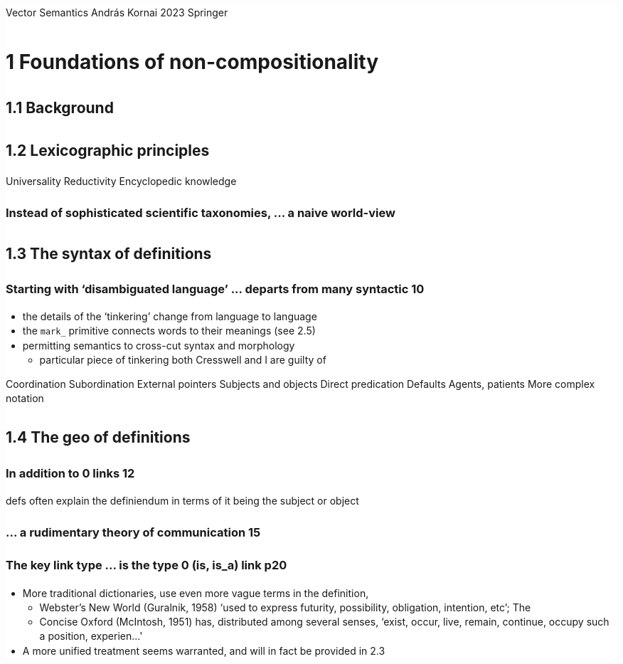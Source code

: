 Vector Semantics
András Kornai
2023 Springer

# 1 Foundations of non-compositionality

## 1.1 Background

## 1.2 Lexicographic principles

Universality
Reductivity
Encyclopedic knowledge

### Instead of sophisticated scientific taxonomies, ... a naive world-view

## 1.3 The syntax of definitions

### Starting with ‘disambiguated language’ ... departs from many syntactic 10

* the details of the ‘tinkering’ change from language to language
* the `mark_` primitive connects words to their meanings (see 2.5)
* permitting semantics to cross-cut syntax and morphology
  * particular piece of tinkering both Cresswell and I are guilty of

Coordination
Subordination
External pointers
Subjects and objects
Direct predication
Defaults
Agents, patients
More complex notation

## 1.4 The geo of definitions

### In addition to 0 links 12
defs often explain the definiendum in terms of it being the subject or object

### ... a rudimentary theory of communication 15

### The key link type ...  is the type 0 (is, is\_a) link p20

* More traditional dictionaries, use even more vague terms in the definition,
  * Webster’s New World (Guralnik, 1958) ‘used to express futurity, possibility,
    obligation, intention, etc’; The
  * Concise Oxford (McIntosh, 1951) has, distributed among several senses,
    ‘exist, occur, live, remain, continue, occupy such a position, experien...'
* A more unified treatment seems warranted, and will in fact be provided in 2.3
